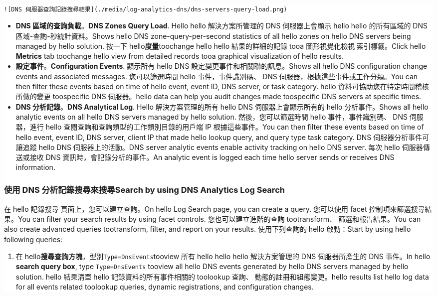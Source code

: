     ![DNS 伺服器查詢記錄搜尋結果](./media/log-analytics-dns/dns-servers-query-load.png)

- <span data-ttu-id="1f67c-242">**DNS 區域的查詢負載**。</span><span class="sxs-lookup"><span data-stu-id="1f67c-242">**DNS Zones Query Load**.</span></span> <span data-ttu-id="1f67c-243">Hello hello 解決方案所管理的 DNS 伺服器上會顯示 hello hello 的所有區域的 DNS 區域-查詢-秒統計資料。</span><span class="sxs-lookup"><span data-stu-id="1f67c-243">Shows hello DNS zone-query-per-second statistics of all hello zones on hello DNS servers being managed by hello solution.</span></span> <span data-ttu-id="1f67c-244">按一下 hello**度量**toochange hello hello 結果的詳細的記錄 tooa 圖形視覺化檢視 索引標籤。</span><span class="sxs-lookup"><span data-stu-id="1f67c-244">Click hello **Metrics** tab toochange hello view from detailed records tooa graphical visualization of hello results.</span></span>
- <span data-ttu-id="1f67c-245">**設定事件**。</span><span class="sxs-lookup"><span data-stu-id="1f67c-245">**Configuration Events**.</span></span> <span data-ttu-id="1f67c-246">顯示所有 hello DNS 設定變更事件和相關聯的訊息。</span><span class="sxs-lookup"><span data-stu-id="1f67c-246">Shows all hello DNS configuration change events and associated messages.</span></span> <span data-ttu-id="1f67c-247">您可以篩選時間 hello 事件，事件識別碼、 DNS 伺服器，根據這些事件或工作分類。</span><span class="sxs-lookup"><span data-stu-id="1f67c-247">You can then filter these events based on time of hello event, event ID, DNS server, or task category.</span></span> <span data-ttu-id="1f67c-248">hello 資料可協助您在特定時間稽核所做的變更 toospecific DNS 伺服器。</span><span class="sxs-lookup"><span data-stu-id="1f67c-248">hello data can help you audit changes made toospecific DNS servers at specific times.</span></span>
- <span data-ttu-id="1f67c-249">**DNS 分析記錄**。</span><span class="sxs-lookup"><span data-stu-id="1f67c-249">**DNS Analytical Log**.</span></span> <span data-ttu-id="1f67c-250">Hello 解決方案管理的所有 hello DNS 伺服器上會顯示所有的 hello 分析事件。</span><span class="sxs-lookup"><span data-stu-id="1f67c-250">Shows all hello analytic events on all hello DNS servers managed by hello solution.</span></span> <span data-ttu-id="1f67c-251">然後，您可以篩選時間 hello 事件，事件識別碼、 DNS 伺服器，進行 hello 查閱查詢和查詢類型的工作類別目錄的用戶端 IP 根據這些事件。</span><span class="sxs-lookup"><span data-stu-id="1f67c-251">You can then filter these events based on time of hello event, event ID, DNS server, client IP that made hello lookup query, and query type task category.</span></span> <span data-ttu-id="1f67c-252">DNS 伺服器分析事件可讓追蹤 hello DNS 伺服器上的活動。</span><span class="sxs-lookup"><span data-stu-id="1f67c-252">DNS server analytic events enable activity tracking on hello DNS server.</span></span> <span data-ttu-id="1f67c-253">每次 hello 伺服器傳送或接收 DNS 資訊時，會記錄分析的事件。</span><span class="sxs-lookup"><span data-stu-id="1f67c-253">An analytic event is logged each time hello server sends or receives DNS information.</span></span>

### <a name="search-by-using-dns-analytics-log-search"></a><span data-ttu-id="1f67c-254">使用 DNS 分析記錄搜尋來搜尋</span><span class="sxs-lookup"><span data-stu-id="1f67c-254">Search by using DNS Analytics Log Search</span></span>

<span data-ttu-id="1f67c-255">在 hello 記錄搜尋 頁面上，您可以建立查詢。</span><span class="sxs-lookup"><span data-stu-id="1f67c-255">On hello Log Search page, you can create a query.</span></span> <span data-ttu-id="1f67c-256">您可以使用 facet 控制項來篩選搜尋結果。</span><span class="sxs-lookup"><span data-stu-id="1f67c-256">You can filter your search results by using facet controls.</span></span> <span data-ttu-id="1f67c-257">您也可以建立進階的查詢 tootransform、 篩選和報告結果。</span><span class="sxs-lookup"><span data-stu-id="1f67c-257">You can also create advanced queries tootransform, filter, and report on your results.</span></span> <span data-ttu-id="1f67c-258">使用下列查詢的 hello 啟動：</span><span class="sxs-lookup"><span data-stu-id="1f67c-258">Start by using hello following queries:</span></span>

1. <span data-ttu-id="1f67c-259">在 hello**搜尋查詢方塊**，型別`Type=DnsEvents`tooview 所有 hello hello hello 解決方案管理的 DNS 伺服器所產生的 DNS 事件。</span><span class="sxs-lookup"><span data-stu-id="1f67c-259">In hello **search query box**, type `Type=DnsEvents` tooview all hello DNS events generated by hello DNS servers managed by hello solution.</span></span> <span data-ttu-id="1f67c-260">hello 結果清單 hello 記錄資料的所有事件相關的 toolookup 查詢、 動態的註冊和組態變更。</span><span class="sxs-lookup"><span data-stu-id="1f67c-260">hello results list hello log data for all events related toolookup queries, dynamic registrations, and configuration changes.</span></span>
